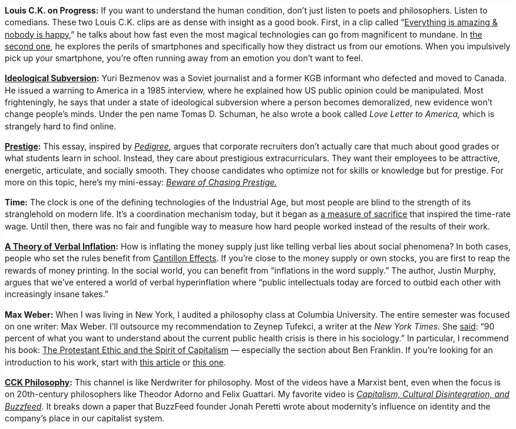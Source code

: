 **Louis C.K. on Progress:** If you want to understand the human condition, don’t just listen to poets and philosophers. Listen to comedians. These two Louis C.K. clips are as dense with insight as a good book. First, in a clip called “[Everything is amazing & nobody is happy,](https://www.youtube.com/watch?v=PdFB7q89_3U)” he talks about how fast even the most magical technologies can go from magnificent to mundane. In [the second one](https://www.youtube.com/watch?app=desktop&v=5HbYScltf1c), he explores the perils of smartphones and specifically how they distract us from our emotions. When you impulsively pick up your smartphone, you’re often running away from an emotion you don’t want to feel.

**​**[**Ideological Subversion**](https://www.youtube.com/watch?v=pOmXiapfCs8)**:** Yuri Bezmenov was a Soviet journalist and a former KGB informant who defected and moved to Canada. He issued a warning to America in a 1985 interview, where he explained how US public opinion could be manipulated. Most frighteningly, he says that under a state of ideological subversion where a person becomes demoralized, new evidence won’t change people’s minds. Under the pen name Tomas D. Schuman, he also wrote a book called *Love Letter to America,* which is strangely hard to find online.

**​**[**Prestige**](https://www.overcomingbias.com/2020/11/what-makes-prestige.html)**:** This essay, inspired by [*Pedigree*](https://press.princeton.edu/books/hardcover/9780691155623/pedigree)*,* argues that corporate recruiters don’t actually care that much about good grades or what students learn in school. Instead, they care about prestigious extracurriculars. They want their employees to be attractive, energetic, articulate, and socially smooth. They choose candidates who optimize not for skills or knowledge but for prestige. For more on this topic, here’s my mini-essay: [*Beware of Chasing Prestige.*](https://twitter.com/david_perell/status/1450484108690341899)

**Time:** The clock is one of the defining technologies of the Industrial Age, but most people are blind to the strength of its stranglehold on modern life. It’s a coordination mechanism today, but it began as [a measure of sacrifice](https://www.fon.hum.uva.nl/rob/Courses/InformationInSpeech/CDROM/Literature/LOTwinterschool2006/szabo.best.vwh.net/synch.html) that inspired the time-rate wage. Until then, there was no fair and fungible way to measure how hard people worked instead of the results of their work.

**​**[**A Theory of Verbal Inflation**](https://www.otherlife.co/verbal-inflation/)**:** How is inflating the money supply just like telling verbal lies about social phenomena? In both cases, people who set the rules benefit from [Cantillon Effects](https://bookshop.org/a/55238/9780865978751). If you’re close to the money supply or own stocks, you are first to reap the rewards of money printing. In the social world, you can benefit from “inflations in the word supply.” The author, Justin Murphy, argues that we’ve entered a world of verbal hyperinflation where “public intellectuals today are forced to outbid each other with increasingly insane takes.”

**Max Weber:** When I was living in New York, I audited a philosophy class at Columbia University. The entire semester was focused on one writer: Max Weber. I’ll outsource my recommendation to Zeynep Tufekci, a writer at the *New York Times*. She [said](https://marginalrevolution.com/marginalrevolution/2021/08/my-conversation-with-zeynep-tufekci.html): “90 percent of what you want to understand about the current public health crisis is there in his sociology.” In particular, I recommend his book: [The Protestant Ethic and the Spirit of Capitalism](https://amzn.to/3sSxO54) *—* especially the section about Ben Franklin. If you’re looking for an introduction to his work, start with [this article](https://aeon.co/ideas/what-did-max-weber-mean-by-the-spirit-of-capitalism) or [this one](http://uregina.ca/~gingrich/o1102.htm).

**​**[**CCK Philosophy**](https://www.youtube.com/channel/UCSkzHxIcfoEr69MWBdo0ppg)**:** This channel is like Nerdwriter for philosophy. Most of the videos have a Marxist bent, even when the focus is on 20th-century philosophers like Theodor Adorno and Felix Guattari. My favorite video is [*Capitalism, Cultural Disintegration, and Buzzfeed*](https://www.youtube.com/watch?v=9srhgHzUFd4). It breaks down a paper that BuzzFeed founder Jonah Peretti wrote about modernity’s influence on identity and the company’s place in our capitalist system.
